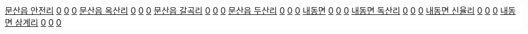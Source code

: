 
  <tr class="item">
    <td><a href="경상남도진주시문산읍안전리">문산읍 안전리</a></td>
    <td><a href="경상남도진주시문산읍안전리">0</a></td>
    <td><a href="경상남도진주시문산읍안전리">0</a></td>
    <td><a href="경상남도진주시문산읍안전리">0</a></td>
  </tr>
    

  <tr class="item">
    <td><a href="경상남도진주시문산읍옥산리">문산읍 옥산리</a></td>
    <td><a href="경상남도진주시문산읍옥산리">0</a></td>
    <td><a href="경상남도진주시문산읍옥산리">0</a></td>
    <td><a href="경상남도진주시문산읍옥산리">0</a></td>
  </tr>
    

  <tr class="item">
    <td><a href="경상남도진주시문산읍갈곡리">문산읍 갈곡리</a></td>
    <td><a href="경상남도진주시문산읍갈곡리">0</a></td>
    <td><a href="경상남도진주시문산읍갈곡리">0</a></td>
    <td><a href="경상남도진주시문산읍갈곡리">0</a></td>
  </tr>
    

  <tr class="item">
    <td><a href="경상남도진주시문산읍두산리">문산읍 두산리</a></td>
    <td><a href="경상남도진주시문산읍두산리">0</a></td>
    <td><a href="경상남도진주시문산읍두산리">0</a></td>
    <td><a href="경상남도진주시문산읍두산리">0</a></td>
  </tr>
    

  <tr class="item">
    <td><a href="경상남도진주시내동면">내동면</a></td>
    <td><a href="경상남도진주시내동면">0</a></td>
    <td><a href="경상남도진주시내동면">0</a></td>
    <td><a href="경상남도진주시내동면">0</a></td>
  </tr>
    

  <tr class="item">
    <td><a href="경상남도진주시내동면독산리">내동면 독산리</a></td>
    <td><a href="경상남도진주시내동면독산리">0</a></td>
    <td><a href="경상남도진주시내동면독산리">0</a></td>
    <td><a href="경상남도진주시내동면독산리">0</a></td>
  </tr>
    

  <tr class="item">
    <td><a href="경상남도진주시내동면신율리">내동면 신율리</a></td>
    <td><a href="경상남도진주시내동면신율리">0</a></td>
    <td><a href="경상남도진주시내동면신율리">0</a></td>
    <td><a href="경상남도진주시내동면신율리">0</a></td>
  </tr>
    

  <tr class="item">
    <td><a href="경상남도진주시내동면삼계리">내동면 삼계리</a></td>
    <td><a href="경상남도진주시내동면삼계리">0</a></td>
    <td><a href="경상남도진주시내동면삼계리">0</a></td>
    <td><a href="경상남도진주시내동면삼계리">0</a></td>
  </tr>
    